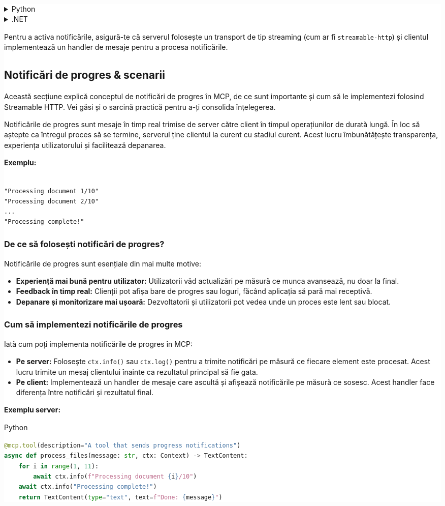 <details><summary>Python</summary></details>

<details><summary>.NET</summary></details>

Pentru a activa notificările, asigură-te că serverul folosește un transport de tip streaming (cum ar fi `streamable-http`) și clientul implementează un handler de mesaje pentru a procesa notificările.

## Notificări de progres & scenarii

Această secțiune explică conceptul de notificări de progres în MCP, de ce sunt importante și cum să le implementezi folosind Streamable HTTP. Vei găsi și o sarcină practică pentru a-ți consolida înțelegerea.

Notificările de progres sunt mesaje în timp real trimise de server către client în timpul operațiunilor de durată lungă. În loc să aștepte ca întregul proces să se termine, serverul ține clientul la curent cu stadiul curent. Acest lucru îmbunătățește transparența, experiența utilizatorului și facilitează depanarea.

**Exemplu:**

```text

"Processing document 1/10"
"Processing document 2/10"
...
"Processing complete!"

```

### De ce să folosești notificări de progres?

Notificările de progres sunt esențiale din mai multe motive:

- **Experiență mai bună pentru utilizator:** Utilizatorii văd actualizări pe măsură ce munca avansează, nu doar la final.
- **Feedback în timp real:** Clienții pot afișa bare de progres sau loguri, făcând aplicația să pară mai receptivă.
- **Depanare și monitorizare mai ușoară:** Dezvoltatorii și utilizatorii pot vedea unde un proces este lent sau blocat.

### Cum să implementezi notificările de progres

Iată cum poți implementa notificările de progres în MCP:

- **Pe server:** Folosește `ctx.info()` sau `ctx.log()` pentru a trimite notificări pe măsură ce fiecare element este procesat. Acest lucru trimite un mesaj clientului înainte ca rezultatul principal să fie gata.
- **Pe client:** Implementează un handler de mesaje care ascultă și afișează notificările pe măsură ce sosesc. Acest handler face diferența între notificări și rezultatul final.

**Exemplu server:**

<summary>Python</summary>

```python
@mcp.tool(description="A tool that sends progress notifications")
async def process_files(message: str, ctx: Context) -> TextContent:
    for i in range(1, 11):
        await ctx.info(f"Processing document {i}/10")
    await ctx.info("Processing complete!")
    return TextContent(type="text", text=f"Done: {message}")
```
